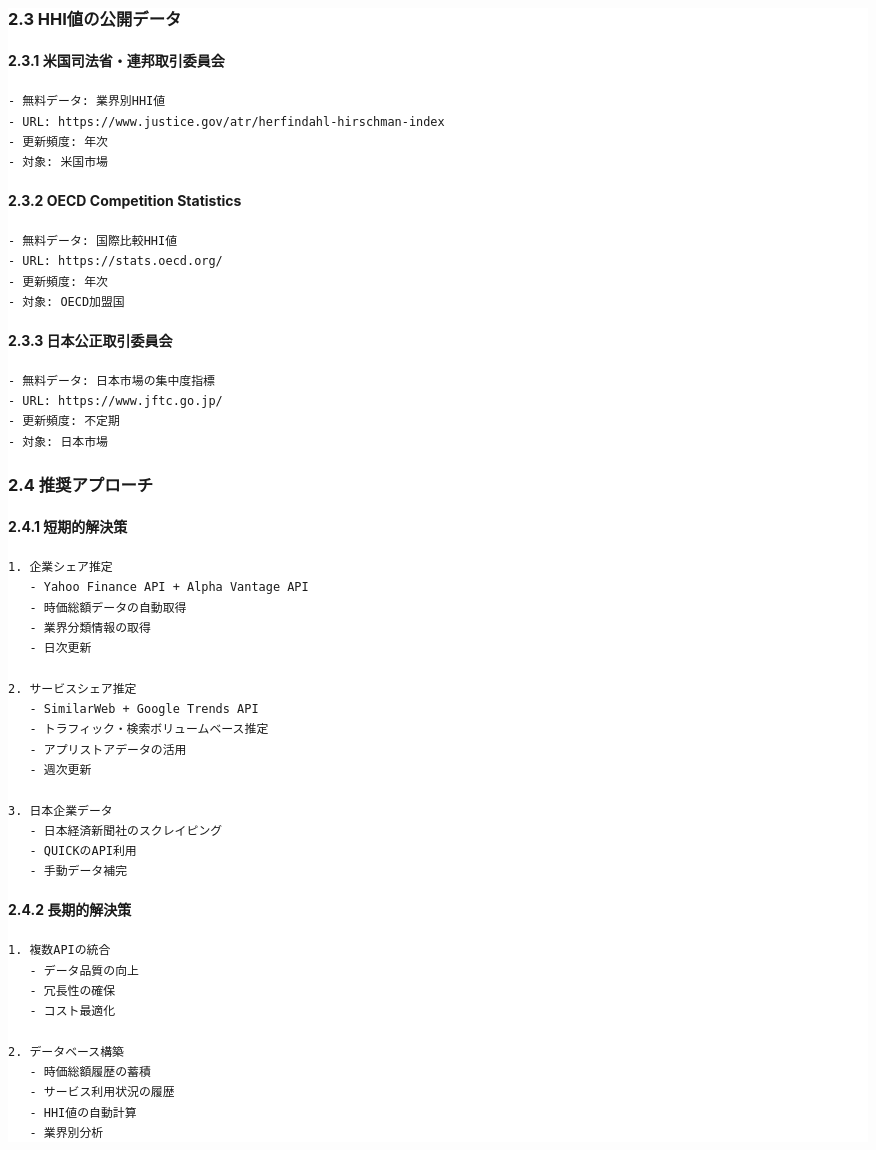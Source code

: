 ### 2.3 HHI値の公開データ

#### 2.3.1 米国司法省・連邦取引委員会
```
- 無料データ: 業界別HHI値
- URL: https://www.justice.gov/atr/herfindahl-hirschman-index
- 更新頻度: 年次
- 対象: 米国市場
```

#### 2.3.2 OECD Competition Statistics
```
- 無料データ: 国際比較HHI値
- URL: https://stats.oecd.org/
- 更新頻度: 年次
- 対象: OECD加盟国
```

#### 2.3.3 日本公正取引委員会
```
- 無料データ: 日本市場の集中度指標
- URL: https://www.jftc.go.jp/
- 更新頻度: 不定期
- 対象: 日本市場
```

### 2.4 推奨アプローチ

#### 2.4.1 短期的解決策
```
1. 企業シェア推定
   - Yahoo Finance API + Alpha Vantage API
   - 時価総額データの自動取得
   - 業界分類情報の取得
   - 日次更新

2. サービスシェア推定
   - SimilarWeb + Google Trends API
   - トラフィック・検索ボリュームベース推定
   - アプリストアデータの活用
   - 週次更新

3. 日本企業データ
   - 日本経済新聞社のスクレイピング
   - QUICKのAPI利用
   - 手動データ補完
```

#### 2.4.2 長期的解決策
```
1. 複数APIの統合
   - データ品質の向上
   - 冗長性の確保
   - コスト最適化

2. データベース構築
   - 時価総額履歴の蓄積
   - サービス利用状況の履歴
   - HHI値の自動計算
   - 業界別分析
```
